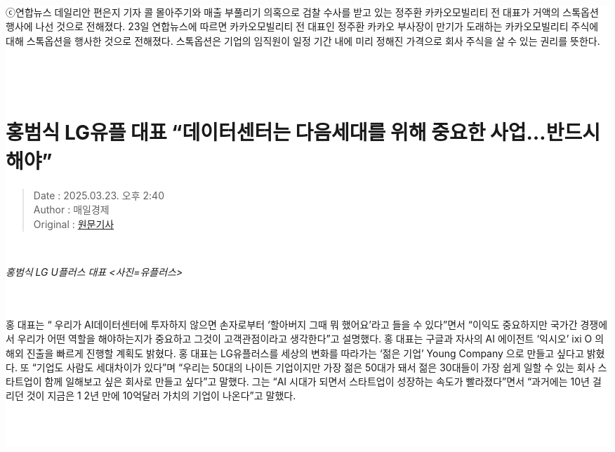 ⓒ연합뉴스 데일리안 편은지 기자 콜 몰아주기와 매출 부풀리기 의혹으로 검찰 수사를 받고 있는 정주환 카카오모빌리티 전 대표가 거액의 스톡옵션 행사에 나선 것으로 전해졌다.
23일 연합뉴스에 따르면 카카오모빌리티 전 대표인 정주환 카카오 부사장이 만기가 도래하는 카카오모빌리티 주식에 대해 스톡옵션을 행사한 것으로 전해졌다.
스톡옵션은 기업의 임직원이 일정 기간 내에 미리 정해진 가격으로 회사 주식을 살 수 있는 권리를 뜻한다.  
<br/><br/><br/>  

  
# 홍범식 LG유플 대표 “데이터센터는 다음세대를 위해 중요한 사업…반드시 해야”  
  
> Date : 2025.03.23. 오후 2:40  
> Author : 매일경제  
> Original : [원문기사](https://n.news.naver.com/mnews/article/009/0005463312?sid=105)  
<br/>  
  
<img alt=" 홍범식 LG U플러스 대표 &amp;lt;사진=유플러스&amp;gt;" class="_LAZY_LOADING _LAZY_LOADING_INIT_HIDE" src="https://imgnews.pstatic.net/image/009/2025/03/23/0005463312_001_20250323144015315.jpg?type=w860" id="img1" style="display: none;"></img><em class="img_desc"> 홍범식 LG U플러스 대표 &lt;사진=유플러스&gt;</em>  
<br/><br/>  
  
홍 대표는 “ 우리가 AI데이터센터에 투자하지 않으면 손자로부터 ‘할아버지 그때 뭐 했어요’라고 들을 수 있다”면서 “이익도 중요하지만 국가간 경쟁에서 우리가 어떤 역할을 해야하는지가 중요하고 그것이 고객관점이라고 생각한다”고 설명했다.
홍 대표는 구글과 자사의 AI 에이전트 ‘익시오’ ixi O 의 해외 진출을 빠르게 진행할 계획도 밝혔다.
홍 대표는 LG유플러스를 세상의 변화를 따라가는 ‘젊은 기업’ Young Company 으로 만들고 싶다고 밝혔다.
또 “기업도 사람도 세대차이가 있다”며 “우리는 50대의 나이든 기업이지만 가장 젊은 50대가 돼서 젊은 30대들이 가장 쉽게 일할 수 있는 회사 스타트업이 함께 일해보고 싶은 회사로 만들고 싶다”고 말했다.
그는 “AI 시대가 되면서 스타트업이 성장하는 속도가 빨라졌다”면서 “과거에는 10년 걸리던 것이 지금은 1 2년 만에 10억달러 가치의 기업이 나온다”고 말했다.  
<br/><br/><br/>  

